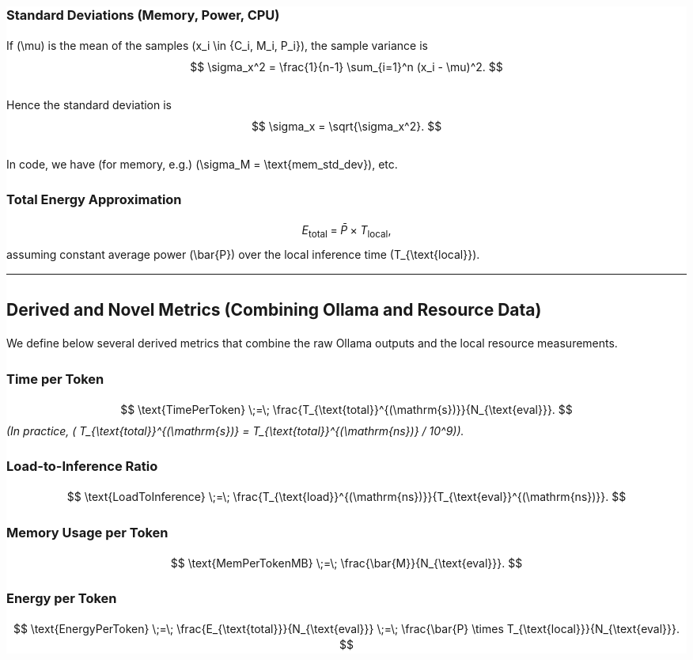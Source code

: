 ### Standard Deviations (Memory, Power, CPU)
If \(\mu\) is the mean of the samples \(x_i \in \{C_i, M_i, P_i\}\), the sample variance is  
$$
\sigma_x^2 = \frac{1}{n-1} \sum_{i=1}^n (x_i - \mu)^2.
$$  
Hence the standard deviation is  
$$
\sigma_x = \sqrt{\sigma_x^2}.
$$  
In code, we have (for memory, e.g.) \(\sigma_M = \text{mem_std_dev}\), etc.

### Total Energy Approximation
$$
E_{\text{total}} \;=\; \bar{P} \times T_{\text{local}},
$$
assuming constant average power \(\bar{P}\) over the local inference time \(T_{\text{local}}\).

---

## Derived and Novel Metrics (Combining Ollama and Resource Data)

We define below several derived metrics that combine the raw Ollama outputs and the local resource measurements.

### Time per Token
$$
\text{TimePerToken}
\;=\;
\frac{T_{\text{total}}^{(\mathrm{s})}}{N_{\text{eval}}}.
$$
*(In practice, \( T_{\text{total}}^{(\mathrm{s})} = T_{\text{total}}^{(\mathrm{ns})} / 10^9\)).*

### Load-to-Inference Ratio
$$
\text{LoadToInference}
\;=\;
\frac{T_{\text{load}}^{(\mathrm{ns})}}{T_{\text{eval}}^{(\mathrm{ns})}}.
$$

### Memory Usage per Token
$$
\text{MemPerTokenMB}
\;=\;
\frac{\bar{M}}{N_{\text{eval}}}.
$$

### Energy per Token
$$
\text{EnergyPerToken}
\;=\;
\frac{E_{\text{total}}}{N_{\text{eval}}}
\;=\;
\frac{\bar{P} \times T_{\text{local}}}{N_{\text{eval}}}.
$$

